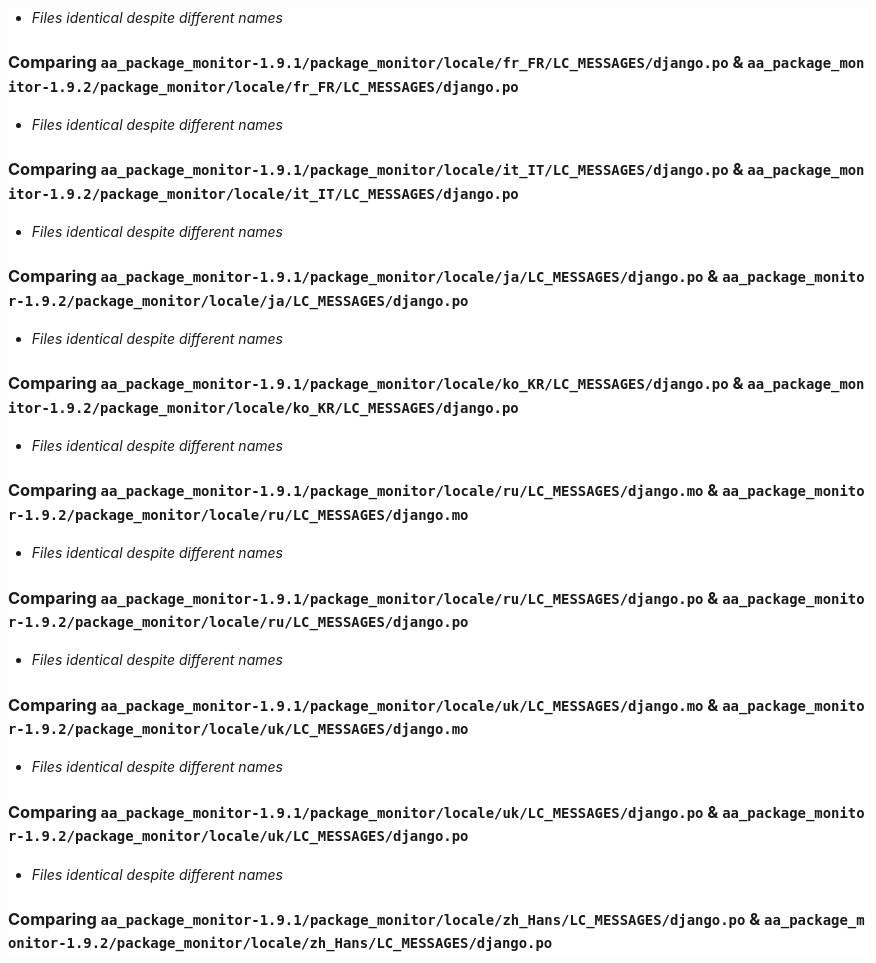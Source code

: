  * *Files identical despite different names*

### Comparing `aa_package_monitor-1.9.1/package_monitor/locale/fr_FR/LC_MESSAGES/django.po` & `aa_package_monitor-1.9.2/package_monitor/locale/fr_FR/LC_MESSAGES/django.po`

 * *Files identical despite different names*

### Comparing `aa_package_monitor-1.9.1/package_monitor/locale/it_IT/LC_MESSAGES/django.po` & `aa_package_monitor-1.9.2/package_monitor/locale/it_IT/LC_MESSAGES/django.po`

 * *Files identical despite different names*

### Comparing `aa_package_monitor-1.9.1/package_monitor/locale/ja/LC_MESSAGES/django.po` & `aa_package_monitor-1.9.2/package_monitor/locale/ja/LC_MESSAGES/django.po`

 * *Files identical despite different names*

### Comparing `aa_package_monitor-1.9.1/package_monitor/locale/ko_KR/LC_MESSAGES/django.po` & `aa_package_monitor-1.9.2/package_monitor/locale/ko_KR/LC_MESSAGES/django.po`

 * *Files identical despite different names*

### Comparing `aa_package_monitor-1.9.1/package_monitor/locale/ru/LC_MESSAGES/django.mo` & `aa_package_monitor-1.9.2/package_monitor/locale/ru/LC_MESSAGES/django.mo`

 * *Files identical despite different names*

### Comparing `aa_package_monitor-1.9.1/package_monitor/locale/ru/LC_MESSAGES/django.po` & `aa_package_monitor-1.9.2/package_monitor/locale/ru/LC_MESSAGES/django.po`

 * *Files identical despite different names*

### Comparing `aa_package_monitor-1.9.1/package_monitor/locale/uk/LC_MESSAGES/django.mo` & `aa_package_monitor-1.9.2/package_monitor/locale/uk/LC_MESSAGES/django.mo`

 * *Files identical despite different names*

### Comparing `aa_package_monitor-1.9.1/package_monitor/locale/uk/LC_MESSAGES/django.po` & `aa_package_monitor-1.9.2/package_monitor/locale/uk/LC_MESSAGES/django.po`

 * *Files identical despite different names*

### Comparing `aa_package_monitor-1.9.1/package_monitor/locale/zh_Hans/LC_MESSAGES/django.po` & `aa_package_monitor-1.9.2/package_monitor/locale/zh_Hans/LC_MESSAGES/django.po`
